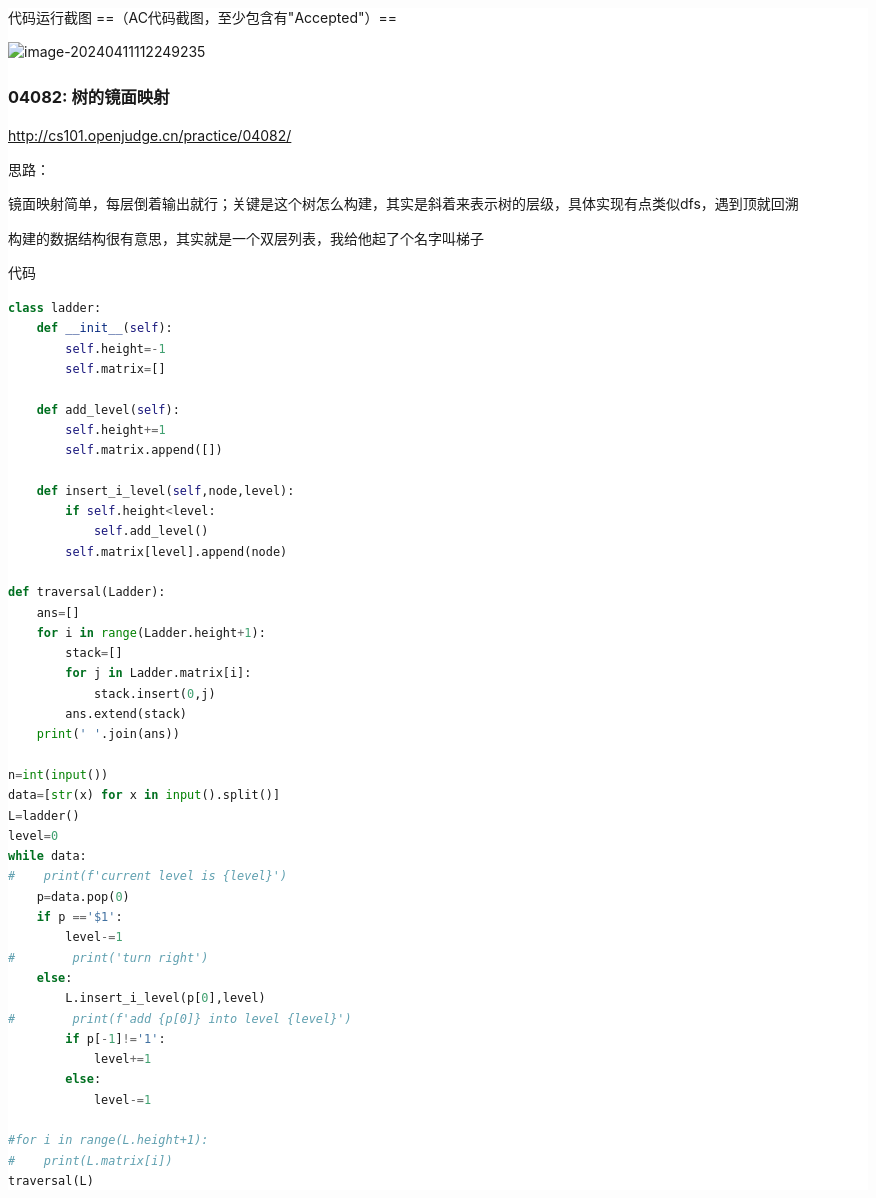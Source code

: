 

代码运行截图 ==（AC代码截图，至少包含有"Accepted"）==

![image-20240411112249235](C:\Users\lenovo\AppData\Roaming\Typora\typora-user-images\image-20240411112249235.png)



### 04082: 树的镜面映射

http://cs101.openjudge.cn/practice/04082/



思路：

镜面映射简单，每层倒着输出就行；关键是这个树怎么构建，其实是斜着来表示树的层级，具体实现有点类似dfs，遇到顶就回溯

构建的数据结构很有意思，其实就是一个双层列表，我给他起了个名字叫梯子

代码

```python
class ladder:
    def __init__(self):
        self.height=-1
        self.matrix=[]

    def add_level(self):
        self.height+=1
        self.matrix.append([])

    def insert_i_level(self,node,level):
        if self.height<level:
            self.add_level()
        self.matrix[level].append(node)

def traversal(Ladder):
    ans=[]
    for i in range(Ladder.height+1):
        stack=[]
        for j in Ladder.matrix[i]:
            stack.insert(0,j)
        ans.extend(stack)
    print(' '.join(ans))

n=int(input())
data=[str(x) for x in input().split()]
L=ladder()
level=0
while data:
#    print(f'current level is {level}')
    p=data.pop(0)
    if p =='$1':
        level-=1
#        print('turn right')
    else:
        L.insert_i_level(p[0],level)
#        print(f'add {p[0]} into level {level}')
        if p[-1]!='1':
            level+=1
        else:
            level-=1

#for i in range(L.height+1):
#    print(L.matrix[i])
traversal(L)
```
